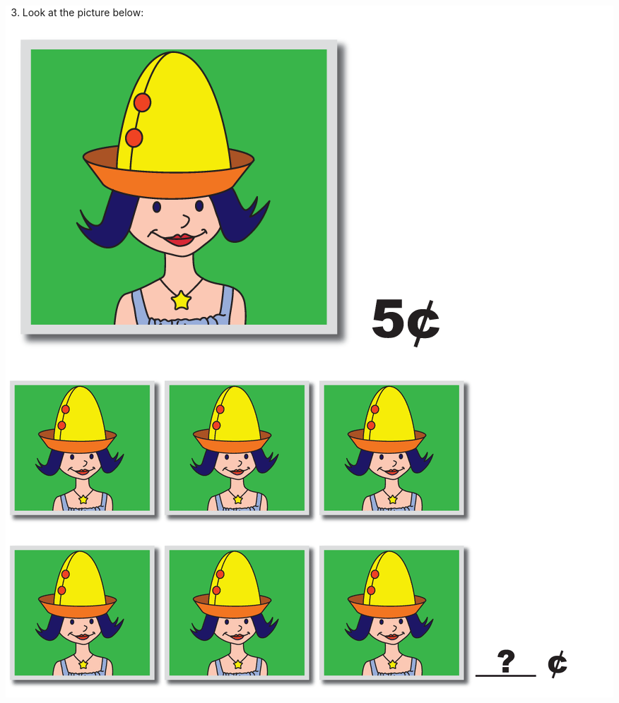 3. Look at the picture below:

![0](media/260.png "Figure 9: How much for these stickers?")

![0](media/261.png "Figure 10: We can use the problem solving steps to help us figure out the price for the stickers.")
